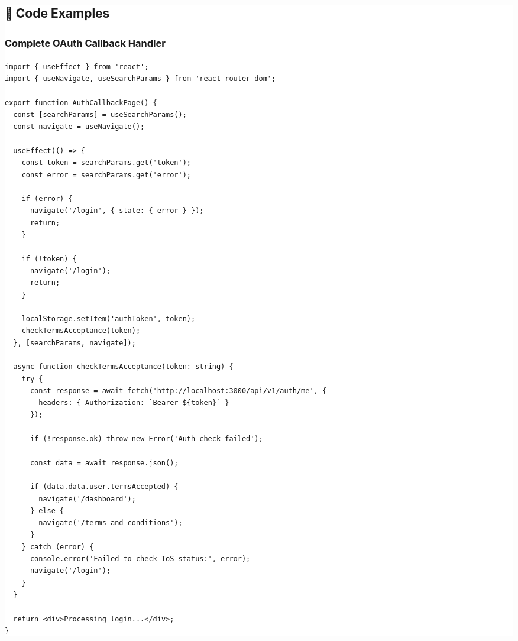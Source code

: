 
## 📝 Code Examples

### Complete OAuth Callback Handler
```tsx
import { useEffect } from 'react';
import { useNavigate, useSearchParams } from 'react-router-dom';

export function AuthCallbackPage() {
  const [searchParams] = useSearchParams();
  const navigate = useNavigate();

  useEffect(() => {
    const token = searchParams.get('token');
    const error = searchParams.get('error');

    if (error) {
      navigate('/login', { state: { error } });
      return;
    }

    if (!token) {
      navigate('/login');
      return;
    }

    localStorage.setItem('authToken', token);
    checkTermsAcceptance(token);
  }, [searchParams, navigate]);

  async function checkTermsAcceptance(token: string) {
    try {
      const response = await fetch('http://localhost:3000/api/v1/auth/me', {
        headers: { Authorization: `Bearer ${token}` }
      });

      if (!response.ok) throw new Error('Auth check failed');

      const data = await response.json();

      if (data.data.user.termsAccepted) {
        navigate('/dashboard');
      } else {
        navigate('/terms-and-conditions');
      }
    } catch (error) {
      console.error('Failed to check ToS status:', error);
      navigate('/login');
    }
  }

  return <div>Processing login...</div>;
}
```
